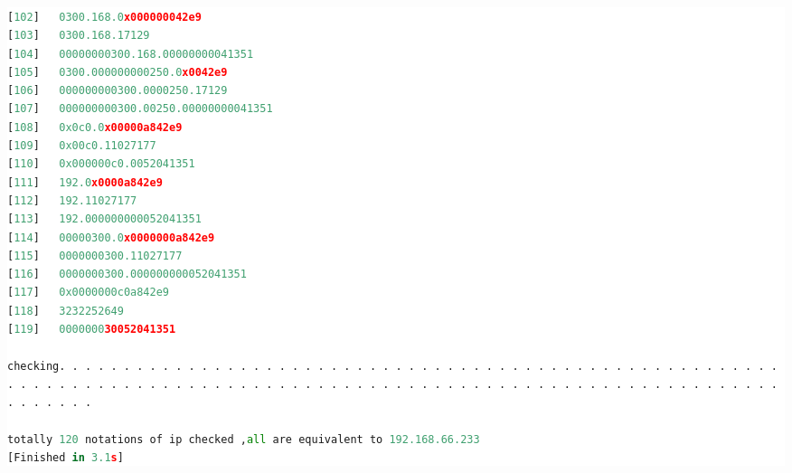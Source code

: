 ```python
[102]	0300.168.0x000000042e9
[103]	0300.168.17129
[104]	00000000300.168.00000000041351
[105]	0300.000000000250.0x0042e9
[106]	000000000300.0000250.17129
[107]	000000000300.00250.00000000041351
[108]	0x0c0.0x00000a842e9
[109]	0x00c0.11027177
[110]	0x000000c0.0052041351
[111]	192.0x0000a842e9
[112]	192.11027177
[113]	192.000000000052041351
[114]	00000300.0x0000000a842e9
[115]	0000000300.11027177
[116]	0000000300.000000000052041351
[117]	0x0000000c0a842e9
[118]	3232252649
[119]	000000030052041351

checking. . . . . . . . . . . . . . . . . . . . . . . . . . . . . . . . . . . . . . . . . . . . . . . . . . . . . . . . . . . . . . . . . . . . . . . . . . . . . . . . . . . . . . . . . . . . . . . . . . . . . . . . . . . . . . . . . . . . . . . . . . . 

totally 120 notations of ip checked ,all are equivalent to 192.168.66.233
[Finished in 3.1s]
```

